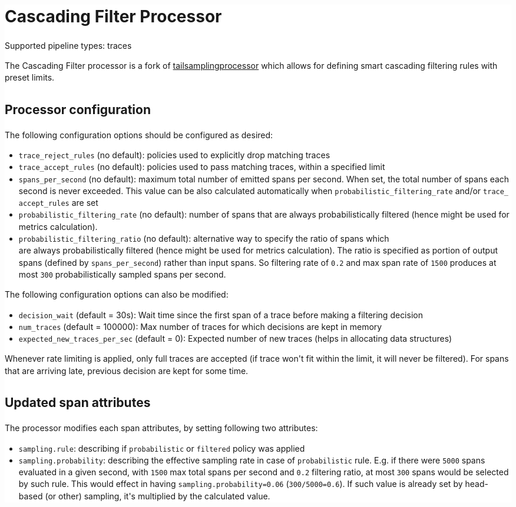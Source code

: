 # Cascading Filter Processor

Supported pipeline types: traces

The Cascading Filter processor is a fork of
[tailsamplingprocessor][tailsamplingprocessor] which allows for defining smart
cascading filtering rules with preset limits.

[tailsamplingprocessor]:https://github.com/open-telemetry/opentelemetry-collector-contrib/tree/main/processor/tailsamplingprocessor

## Processor configuration

The following configuration options should be configured as desired:
- `trace_reject_rules` (no default): policies used to explicitly drop matching traces
- `trace_accept_rules` (no default): policies used to pass matching traces, within a specified limit
- `spans_per_second` (no default): maximum total number of emitted spans per second. 
When set, the total number of spans each second is never exceeded. This value can be also calculated
automatically when `probabilistic_filtering_rate` and/or `trace_accept_rules` are set
- `probabilistic_filtering_rate` (no default): number of spans that are always probabilistically filtered 
(hence might be used for metrics calculation). 
- `probabilistic_filtering_ratio` (no default): alternative way to specify the ratio of spans which  
are always probabilistically filtered (hence might be used for metrics calculation). The ratio is
specified as portion of output spans (defined by `spans_per_second`) rather than input spans. 
So filtering rate of `0.2` and max span rate of `1500` produces at most `300` probabilistically sampled spans per second.

The following configuration options can also be modified:
- `decision_wait` (default = 30s): Wait time since the first span of a trace before making a filtering decision
- `num_traces` (default = 100000): Max number of traces for which decisions are kept in memory
- `expected_new_traces_per_sec` (default = 0): Expected number of new traces (helps in allocating data structures)

Whenever rate limiting is applied, only full traces are accepted (if trace won't fit within the limit, 
it will never be filtered). For spans that are arriving late, previous decision are kept for some time.

## Updated span attributes

The processor modifies each span attributes, by setting following two attributes:
- `sampling.rule`: describing if `probabilistic` or `filtered` policy was applied
- `sampling.probability`: describing the effective sampling rate in case of `probabilistic` rule. E.g. if there were `5000`
spans evaluated in a given second, with `1500` max total spans per second and `0.2` filtering ratio, at most `300` spans
would be selected by such rule. This would effect in having `sampling.probability=0.06` (`300/5000=0.6`). If such value is already
set by head-based (or other) sampling, it's multiplied by the calculated value.
